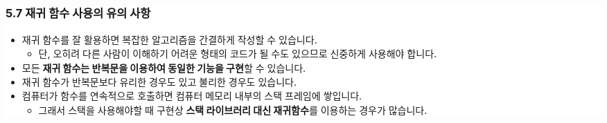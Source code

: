 ### 5.7 재귀 함수 사용의 유의 사항
- 재귀 함수를 잘 활용하면 복잡한 알고리즘을 간결하게 작성할 수 있습니다.
  - 단, 오히려 다른 사람이 이해하기 어려운 형태의 코드가 될 수도 있으므로 신중하게 사용해야 합니다.
- 모든 **재귀 함수는 반복문을 이용하여 동일한 기능을 구현**할 수 있습니다.
- 재귀 함수가 반복문보다 유리한 경우도 있고 불리한 경우도 있습니다.
- 컴퓨터가 함수를 연속적으로 호출하면 컴퓨터 메모리 내부의 스택 프레임에 쌓입니다.
  - 그래서 스택을 사용해야할 때 구현상 **스택 라이브러리 대신 재귀함수**를 이용하는 경우가 많습니다.
